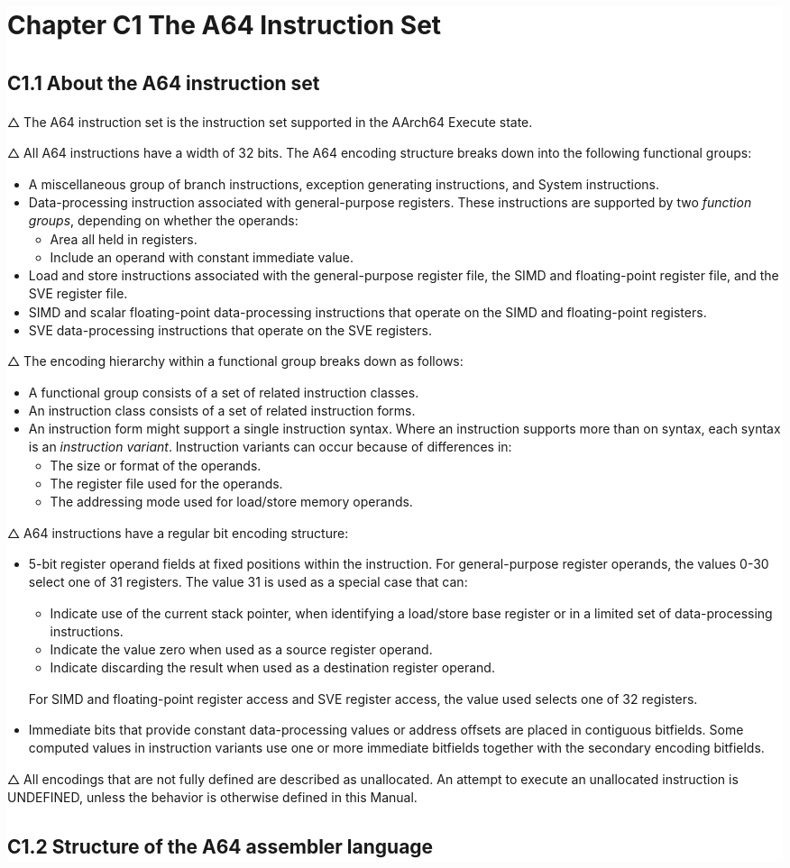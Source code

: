 # Chapter C1 The A64 Instruction Set

## C1.1 About the A64 instruction set

$\triangle$ The A64 instruction set is the instruction set supported in the AArch64 Execute state.

$\triangle$ All A64 instructions have a width of 32 bits. The A64 encoding structure breaks down into the following functional groups:

- A miscellaneous group of branch instructions, exception generating instructions, and System instructions.
- Data-processing instruction associated with general-purpose registers. These instructions are supported by two *function groups*, depending on whether the operands:
  - Area all held in registers.
  - Include an operand with constant immediate value.
- Load and store instructions associated with the general-purpose register file, the SIMD and floating-point register file, and the SVE register file.
- SIMD and scalar floating-point data-processing instructions that operate on the SIMD and floating-point registers.
- SVE data-processing instructions that operate on the SVE registers.

$\triangle$ The encoding hierarchy within a functional group breaks down as follows:

- A functional group consists of a set of related instruction classes.
- An instruction class consists of a set of related instruction forms.
- An instruction form might support a single instruction syntax. Where an instruction supports more than on syntax, each syntax is an *instruction variant*. Instruction variants can occur because of differences in:
  - The size or format of the operands.
  - The register file used for the operands.
  - The addressing mode used for load/store memory operands.

$\triangle$ A64 instructions have a regular bit encoding structure:

- 5-bit register operand fields at fixed positions within the instruction. For general-purpose register operands, the values 0-30 select one of 31 registers. The value 31 is used as a special case that can:
  - Indicate use of the current stack pointer, when identifying a load/store base register or in a limited set of data-processing instructions.
  - Indicate the value zero when used as a source register operand.
  - Indicate discarding the result when used as a destination register operand.
  
  For SIMD and floating-point register access and SVE register access, the value used selects one of 32 registers.

- Immediate bits that provide constant data-processing values or address offsets are placed in contiguous bitfields. Some computed values in instruction variants use one or more immediate bitfields together with the secondary encoding bitfields.

$\triangle$ All encodings that are not fully defined are described as unallocated. An attempt to execute an unallocated instruction is UNDEFINED, unless the behavior is otherwise defined in this Manual.

## C1.2 Structure of the A64 assembler language
